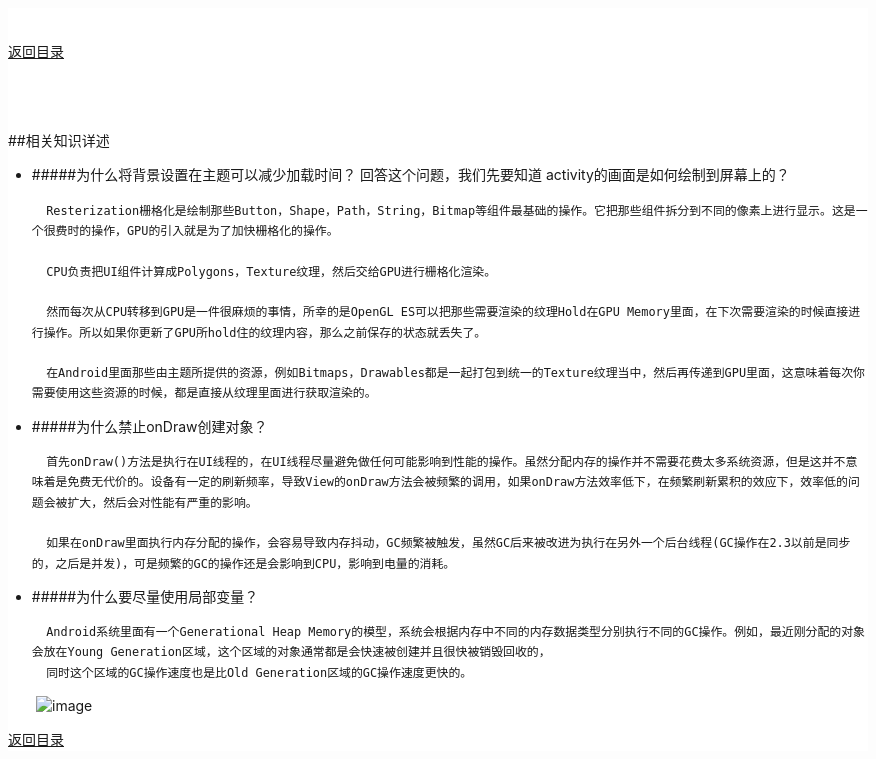 <br/>

[返回目录](#目录)


<br/><br/>



[](id:详述)
##相关知识详述   

[](id:背景置于主题)

- #####为什么将背景设置在主题可以减少加载时间？
		回答这个问题，我们先要知道 activity的画面是如何绘制到屏幕上的？
		
		Resterization栅格化是绘制那些Button，Shape，Path，String，Bitmap等组件最基础的操作。它把那些组件拆分到不同的像素上进行显示。这是一个很费时的操作，GPU的引入就是为了加快栅格化的操作。
		
		CPU负责把UI组件计算成Polygons，Texture纹理，然后交给GPU进行栅格化渲染。
		
		然而每次从CPU转移到GPU是一件很麻烦的事情，所幸的是OpenGL ES可以把那些需要渲染的纹理Hold在GPU Memory里面，在下次需要渲染的时候直接进行操作。所以如果你更新了GPU所hold住的纹理内容，那么之前保存的状态就丢失了。
		
		在Android里面那些由主题所提供的资源，例如Bitmaps，Drawables都是一起打包到统一的Texture纹理当中，然后再传递到GPU里面，这意味着每次你需要使用这些资源的时候，都是直接从纹理里面进行获取渲染的。


[](id:禁止onDraw创建对象)

- #####为什么禁止onDraw创建对象？

		首先onDraw()方法是执行在UI线程的，在UI线程尽量避免做任何可能影响到性能的操作。虽然分配内存的操作并不需要花费太多系统资源，但是这并不意味着是免费无代价的。设备有一定的刷新频率，导致View的onDraw方法会被频繁的调用，如果onDraw方法效率低下，在频繁刷新累积的效应下，效率低的问题会被扩大，然后会对性能有严重的影响。
		
		如果在onDraw里面执行内存分配的操作，会容易导致内存抖动，GC频繁被触发，虽然GC后来被改进为执行在另外一个后台线程(GC操作在2.3以前是同步的，之后是并发)，可是频繁的GC的操作还是会影响到CPU，影响到电量的消耗。


- #####为什么要尽量使用局部变量？

		Android系统里面有一个Generational Heap Memory的模型，系统会根据内存中不同的内存数据类型分别执行不同的GC操作。例如，最近刚分配的对象会放在Young Generation区域，这个区域的对象通常都是会快速被创建并且很快被销毁回收的，
		同时这个区域的GC操作速度也是比Old Generation区域的GC操作速度更快的。

　　![image](http://images.cnitblog.com/blog/56846/201501/231407350162907.png)












[返回目录](#目录)


		
